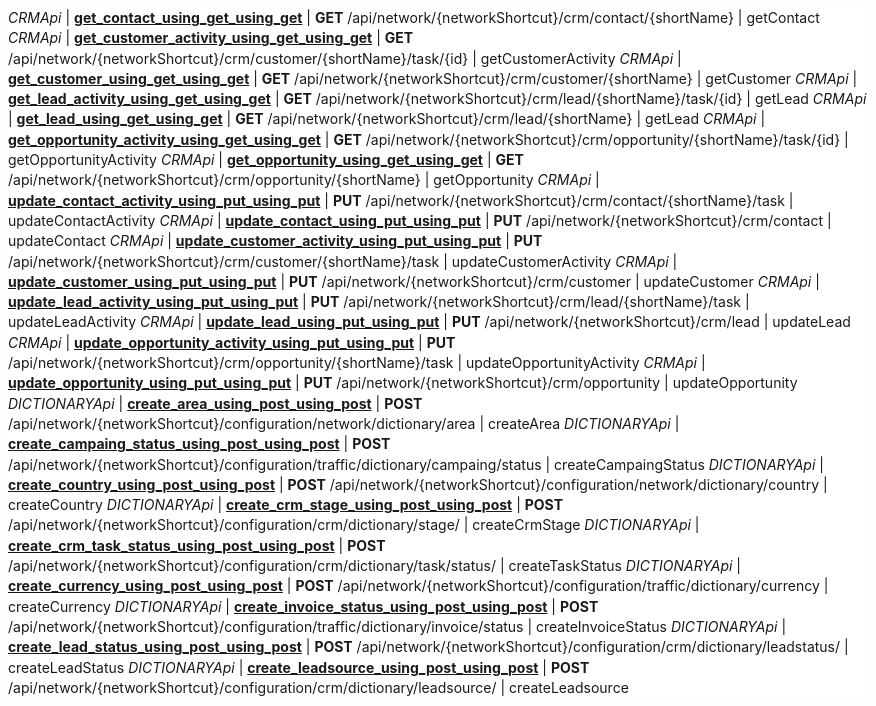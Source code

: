 *CRMApi* | [**get_contact_using_get_using_get**](docs/CRMApi.md#get_contact_using_get_using_get) | **GET** /api/network/{networkShortcut}/crm/contact/{shortName} | getContact
*CRMApi* | [**get_customer_activity_using_get_using_get**](docs/CRMApi.md#get_customer_activity_using_get_using_get) | **GET** /api/network/{networkShortcut}/crm/customer/{shortName}/task/{id} | getCustomerActivity
*CRMApi* | [**get_customer_using_get_using_get**](docs/CRMApi.md#get_customer_using_get_using_get) | **GET** /api/network/{networkShortcut}/crm/customer/{shortName} | getCustomer
*CRMApi* | [**get_lead_activity_using_get_using_get**](docs/CRMApi.md#get_lead_activity_using_get_using_get) | **GET** /api/network/{networkShortcut}/crm/lead/{shortName}/task/{id} | getLead
*CRMApi* | [**get_lead_using_get_using_get**](docs/CRMApi.md#get_lead_using_get_using_get) | **GET** /api/network/{networkShortcut}/crm/lead/{shortName} | getLead
*CRMApi* | [**get_opportunity_activity_using_get_using_get**](docs/CRMApi.md#get_opportunity_activity_using_get_using_get) | **GET** /api/network/{networkShortcut}/crm/opportunity/{shortName}/task/{id} | getOpportunityActivity
*CRMApi* | [**get_opportunity_using_get_using_get**](docs/CRMApi.md#get_opportunity_using_get_using_get) | **GET** /api/network/{networkShortcut}/crm/opportunity/{shortName} | getOpportunity
*CRMApi* | [**update_contact_activity_using_put_using_put**](docs/CRMApi.md#update_contact_activity_using_put_using_put) | **PUT** /api/network/{networkShortcut}/crm/contact/{shortName}/task | updateContactActivity
*CRMApi* | [**update_contact_using_put_using_put**](docs/CRMApi.md#update_contact_using_put_using_put) | **PUT** /api/network/{networkShortcut}/crm/contact | updateContact
*CRMApi* | [**update_customer_activity_using_put_using_put**](docs/CRMApi.md#update_customer_activity_using_put_using_put) | **PUT** /api/network/{networkShortcut}/crm/customer/{shortName}/task | updateCustomerActivity
*CRMApi* | [**update_customer_using_put_using_put**](docs/CRMApi.md#update_customer_using_put_using_put) | **PUT** /api/network/{networkShortcut}/crm/customer | updateCustomer
*CRMApi* | [**update_lead_activity_using_put_using_put**](docs/CRMApi.md#update_lead_activity_using_put_using_put) | **PUT** /api/network/{networkShortcut}/crm/lead/{shortName}/task | updateLeadActivity
*CRMApi* | [**update_lead_using_put_using_put**](docs/CRMApi.md#update_lead_using_put_using_put) | **PUT** /api/network/{networkShortcut}/crm/lead | updateLead
*CRMApi* | [**update_opportunity_activity_using_put_using_put**](docs/CRMApi.md#update_opportunity_activity_using_put_using_put) | **PUT** /api/network/{networkShortcut}/crm/opportunity/{shortName}/task | updateOpportunityActivity
*CRMApi* | [**update_opportunity_using_put_using_put**](docs/CRMApi.md#update_opportunity_using_put_using_put) | **PUT** /api/network/{networkShortcut}/crm/opportunity | updateOpportunity
*DICTIONARYApi* | [**create_area_using_post_using_post**](docs/DICTIONARYApi.md#create_area_using_post_using_post) | **POST** /api/network/{networkShortcut}/configuration/network/dictionary/area | createArea
*DICTIONARYApi* | [**create_campaing_status_using_post_using_post**](docs/DICTIONARYApi.md#create_campaing_status_using_post_using_post) | **POST** /api/network/{networkShortcut}/configuration/traffic/dictionary/campaing/status | createCampaingStatus
*DICTIONARYApi* | [**create_country_using_post_using_post**](docs/DICTIONARYApi.md#create_country_using_post_using_post) | **POST** /api/network/{networkShortcut}/configuration/network/dictionary/country | createCountry
*DICTIONARYApi* | [**create_crm_stage_using_post_using_post**](docs/DICTIONARYApi.md#create_crm_stage_using_post_using_post) | **POST** /api/network/{networkShortcut}/configuration/crm/dictionary/stage/ | createCrmStage
*DICTIONARYApi* | [**create_crm_task_status_using_post_using_post**](docs/DICTIONARYApi.md#create_crm_task_status_using_post_using_post) | **POST** /api/network/{networkShortcut}/configuration/crm/dictionary/task/status/ | createTaskStatus
*DICTIONARYApi* | [**create_currency_using_post_using_post**](docs/DICTIONARYApi.md#create_currency_using_post_using_post) | **POST** /api/network/{networkShortcut}/configuration/traffic/dictionary/currency | createCurrency
*DICTIONARYApi* | [**create_invoice_status_using_post_using_post**](docs/DICTIONARYApi.md#create_invoice_status_using_post_using_post) | **POST** /api/network/{networkShortcut}/configuration/traffic/dictionary/invoice/status | createInvoiceStatus
*DICTIONARYApi* | [**create_lead_status_using_post_using_post**](docs/DICTIONARYApi.md#create_lead_status_using_post_using_post) | **POST** /api/network/{networkShortcut}/configuration/crm/dictionary/leadstatus/ | createLeadStatus
*DICTIONARYApi* | [**create_leadsource_using_post_using_post**](docs/DICTIONARYApi.md#create_leadsource_using_post_using_post) | **POST** /api/network/{networkShortcut}/configuration/crm/dictionary/leadsource/ | createLeadsource